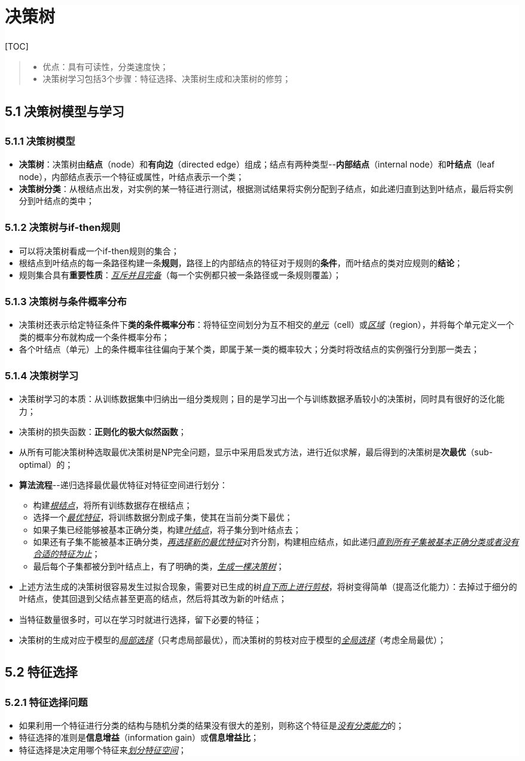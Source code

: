 # 决策树

[TOC]



> - 优点：具有可读性，分类速度快；
> - 决策树学习包括3个步骤：特征选择、决策树生成和决策树的修剪；

## 5.1 决策树模型与学习

### 5.1.1 决策树模型

- **决策树**：决策树由**结点**（node）和**有向边**（directed edge）组成；结点有两种类型--**内部结点**（internal node）和**叶结点**（leaf node），内部结点表示一个特征或属性，叶结点表示一个类；
- **决策树分类**：从根结点出发，对实例的某一特征进行测试，根据测试结果将实例分配到子结点，如此递归直到达到叶结点，最后将实例分到叶结点的类中；

### 5.1.2 决策树与if-then规则

- 可以将决策树看成一个if-then规则的集合；
- 根结点到叶结点的每一条路径构建一条**规则**，路径上的内部结点的特征对于规则的**条件**，而叶结点的类对应规则的**结论**；
- 规则集合具有**重要性质**：<u>*互斥并且完备*</u>（每一个实例都只被一条路径或一条规则覆盖）；

### 5.1.3 决策树与条件概率分布

- 决策树还表示给定特征条件下**类的条件概率分布**：将特征空间划分为互不相交的<u>*单元*</u>（cell）或<u>*区域*</u>（region），并将每个单元定义一个类的概率分布就构成一个条件概率分布；
- 各个叶结点（单元）上的条件概率往往偏向于某个类，即属于某一类的概率较大；分类时将改结点的实例强行分到那一类去；

### 5.1.4 决策树学习

- 决策树学习的本质：从训练数据集中归纳出一组分类规则；目的是学习出一个与训练数据矛盾较小的决策树，同时具有很好的泛化能力；
- 决策树的损失函数：**正则化的极大似然函数**；
- 从所有可能决策树种选取最优决策树是NP完全问题，显示中采用启发式方法，进行近似求解，最后得到的决策树是**次最优**（sub-optimal）的；
- **算法流程**--递归选择最优最优特征对特征空间进行划分：
  - 构建<u>*根结点*</u>，将所有训练数据存在根结点；
  - 选择一个<u>*最优特征*</u>，将训练数据分割成子集，使其在当前分类下最优；
  - 如果子集已经能够被基本正确分类，构建<u>*叶结点*</u>，将子集分到叶结点去；
  - 如果还有子集不能被基本正确分类，<u>*再选择新的最优特征*</u>对齐分割，构建相应结点，如此递归<u>*直到所有子集被基本正确分类或者没有合适的特征为止*</u>；
  - 最后每个子集都被分到叶结点上，有了明确的类，<u>*生成一棵决策树*</u>；

- 上述方法生成的决策树很容易发生过拟合现象，需要对已生成的树<u>*自下而上进行剪枝*</u>，将树变得简单（提高泛化能力）：去掉过于细分的叶结点，使其回退到父结点甚至更高的结点，然后将其改为新的叶结点；
- 当特征数量很多时，可以在学习时就进行选择，留下必要的特征；
- 决策树的生成对应于模型的<u>*局部选择*</u>（只考虑局部最优），而决策树的剪枝对应于模型的<u>*全局选择*</u>（考虑全局最优）；

## 5.2 特征选择

### 5.2.1 特征选择问题

- 如果利用一个特征进行分类的结构与随机分类的结果没有很大的差别，则称这个特征是<u>*没有分类能力*</u>的；
- 特征选择的准则是**信息增益**（information gain）或**信息增益比**；
- 特征选择是决定用哪个特征来<u>*划分特征空间*</u>；

